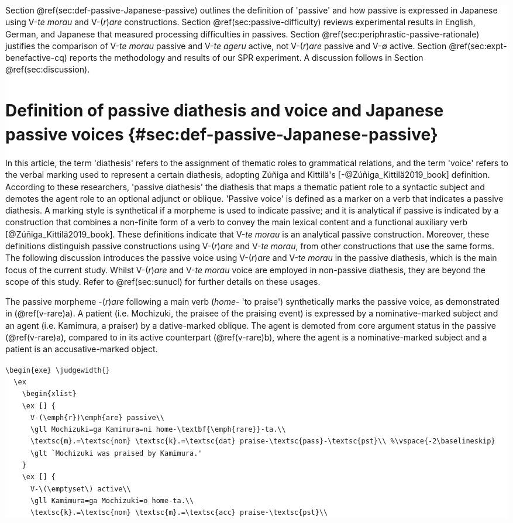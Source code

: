 Section \@ref(sec:def-passive-Japanese-passive) outlines the definition
of 'passive' and how passive is expressed in Japanese using V-*te morau*
and V-(*r*)*are* constructions. Section \@ref(sec:passive-difficulty)
reviews experimental results in English, German, and Japanese 
that measured processing difficulties in passives.  Section
\@ref(sec:periphrastic-passive-rationale) justifies the comparison of
V-*te morau* passive and V-*te ageru* active, not V-(*r*)*are* passive
and V-$\emptyset$ active. Section \@ref(sec:expt-benefactive-cq) reports
the methodology and results of our SPR experiment. A discussion follows
in Section \@ref(sec:discussion). 

# Definition of passive diathesis and voice and Japanese passive voices {#sec:def-passive-Japanese-passive}

In this article,  the term 'diathesis' refers to the assignment
of thematic roles to grammatical relations, and the term 'voice' refers
to the verbal marking used to represent a certain diathesis, adopting
Zúñiga and Kittilä's [-@Zúñiga_Kittilä2019_book] definition. According
to these researchers, 'passive diathesis'   the
diathesis that maps a thematic patient role to a syntactic subject and
demotes the agent role to an optional adjunct or oblique. 'Passive
voice' is defined as a marker on a verb that indicates a passive
diathesis. A marking style is  synthetical if a morpheme is
used to indicate passive; and  it is analytical if passive is
indicated by a construction that combines a non-finite form of a verb to
convey the main lexical content and a functional auxiliary verb
[@Zúñiga_Kittilä2019_book].  These definitions indicate that
 V-*te morau*  is an analytical passive construction.
   Moreover, these definitions distinguish
passive constructions using V-(*r*)*are* and V-*te morau*, 
 from other constructions that use the same forms. 
 The following discussion  introduces the passive
voice using V-(*r*)*are* and V-*te morau* in the passive diathesis,
which is the main focus of the current study. Whilst V-(*r*)*are* and
V-*te morau* voice are employed in non-passive diathesis, they are
beyond the scope of this study. Refer to \@ref(sec:sunucl) for further
details on these usages.

The passive morpheme -(*r*)*are* following a main verb (*home*- 'to
praise') synthetically marks the passive voice, as demonstrated in
(@ref(v-rare)a). A patient (i.e. Mochizuki, the praisee of the praising
event) is expressed by a nominative-marked subject and an agent
(i.e. Kamimura, a praiser) by a dative-marked oblique. 
 The agent is demoted from core argument status in the passive
(@ref(v-rare)a),  compared to in its active counterpart
(@ref(v-rare)b), where the agent is a nominative-marked subject and a
patient is an accusative-marked object.



```{=latex}
\begin{exe} \judgewidth{}
  \ex 
    \begin{xlist}
    \ex [] {
      V-(\emph{r})\emph{are} passive\\
      \gll Mochizuki=ga Kamimura=ni home-\textbf{\emph{rare}}-ta.\\
      \textsc{m}.=\textsc{nom} \textsc{k}.=\textsc{dat} praise-\textsc{pass}-\textsc{pst}\\ %\vspace{-2\baselineskip}
      \glt `Mochizuki was praised by Kamimura.'
    }
    \ex [] { 
      V-\(\emptyset\) active\\
      \gll Kamimura=ga Mochizuki=o home-ta.\\
      \textsc{k}.=\textsc{nom} \textsc{m}.=\textsc{acc} praise-\textsc{pst}\\
```
